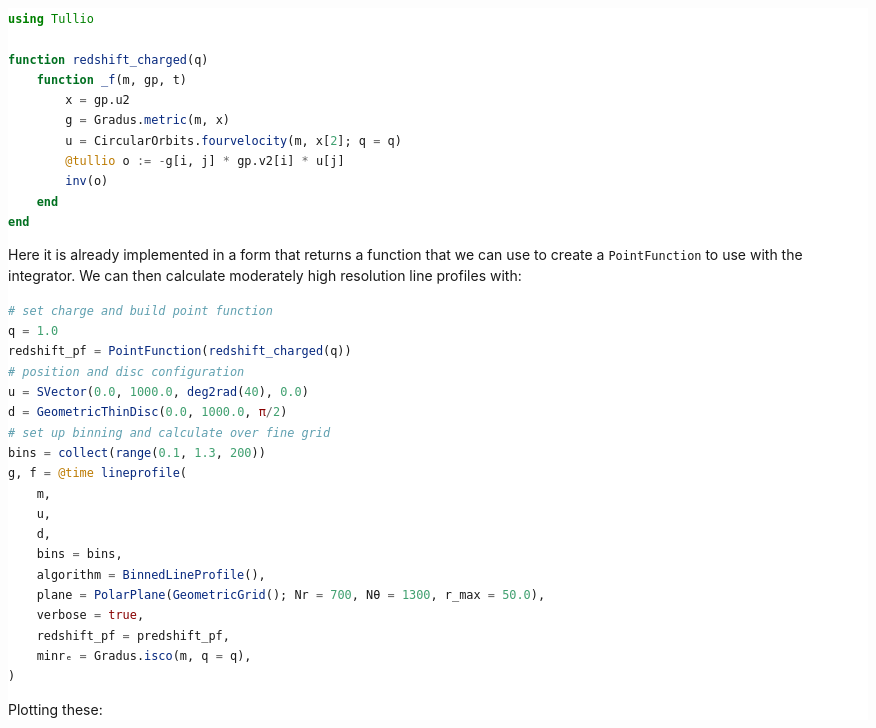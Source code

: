 ```julia
using Tullio

function redshift_charged(q)
    function _f(m, gp, t)
        x = gp.u2
        g = Gradus.metric(m, x)
        u = CircularOrbits.fourvelocity(m, x[2]; q = q)
        @tullio o := -g[i, j] * gp.v2[i] * u[j]
        inv(o)
    end
end
```

Here it is already implemented in a form that returns a function that we can use to create a `PointFunction` to use with the integrator. We can then calculate moderately high resolution line profiles with:

```julia
# set charge and build point function
q = 1.0
redshift_pf = PointFunction(redshift_charged(q))
# position and disc configuration
u = SVector(0.0, 1000.0, deg2rad(40), 0.0)
d = GeometricThinDisc(0.0, 1000.0, π/2)
# set up binning and calculate over fine grid
bins = collect(range(0.1, 1.3, 200))
g, f = @time lineprofile(
    m,
    u,
    d,
    bins = bins,
    algorithm = BinnedLineProfile(),
    plane = PolarPlane(GeometricGrid(); Nr = 700, Nθ = 1300, r_max = 50.0),
    verbose = true,
    redshift_pf = predshift_pf,
    minrₑ = Gradus.isco(m, q = q),
)
```

Plotting these:


[^kris]: Schroven, Kris, Eva Hackmann, and Claus Lämmerzahl. ‘Relativistic Dust Accretion of Charged Particles in Kerr-Newman Spacetime’. Physical Review D 96, no. 6 (26 September 2017): 063015. https://doi.org/10.1103/PhysRevD.96.063015.
[^hackmann]: Hackmann, Eva, and Hongxiao Xu. ‘Charged Particle Motion in Kerr-Newmann Space-Times’. Physical Review D 87, no. 12 (24 June 2013): 124030. https://doi.org/10.1103/PhysRevD.87.124030.
[^tursunov]: Tursunov, Arman, Zdeněk Stuchlík, and Martin Kološ. ‘Circular Orbits and Related Quasiharmonic Oscillatory Motion of Charged Particles around Weakly Magnetized Rotating Black Holes’. Physical Review D 93, no. 8 (7 April 2016): 084012. https://doi.org/10.1103/PhysRevD.93.084012.
[^carter]: B Carter (1968). _Global structure of the Kerr family of gravitational fields_. PHYS REV **174**:5.